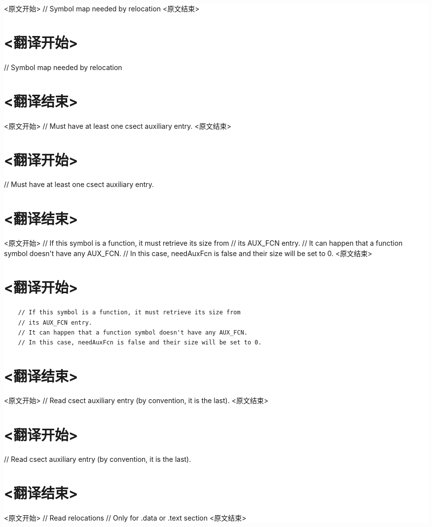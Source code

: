 
<原文开始>
// Symbol map needed by relocation
<原文结束>

# <翻译开始>
// Symbol map needed by relocation
# <翻译结束>


<原文开始>
// Must have at least one csect auxiliary entry.
<原文结束>

# <翻译开始>
// Must have at least one csect auxiliary entry.
# <翻译结束>


<原文开始>
		// If this symbol is a function, it must retrieve its size from
		// its AUX_FCN entry.
		// It can happen that a function symbol doesn't have any AUX_FCN.
		// In this case, needAuxFcn is false and their size will be set to 0.
<原文结束>

# <翻译开始>
		// If this symbol is a function, it must retrieve its size from
		// its AUX_FCN entry.
		// It can happen that a function symbol doesn't have any AUX_FCN.
		// In this case, needAuxFcn is false and their size will be set to 0.
# <翻译结束>


<原文开始>
// Read csect auxiliary entry (by convention, it is the last).
<原文结束>

# <翻译开始>
// Read csect auxiliary entry (by convention, it is the last).
# <翻译结束>


<原文开始>
	// Read relocations
	// Only for .data or .text section
<原文结束>
